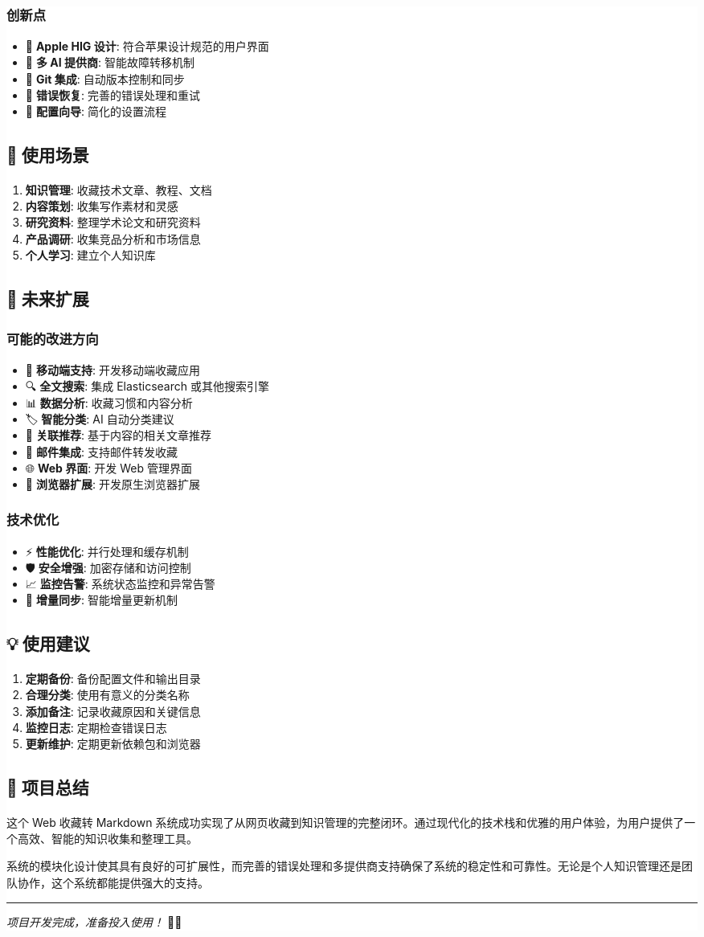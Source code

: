 ### 创新点

- 🌟 **Apple HIG 设计**: 符合苹果设计规范的用户界面
- 🌟 **多 AI 提供商**: 智能故障转移机制
- 🌟 **Git 集成**: 自动版本控制和同步
- 🌟 **错误恢复**: 完善的错误处理和重试
- 🌟 **配置向导**: 简化的设置流程

## 🎯 使用场景

1. **知识管理**: 收藏技术文章、教程、文档
2. **内容策划**: 收集写作素材和灵感
3. **研究资料**: 整理学术论文和研究资料
4. **产品调研**: 收集竞品分析和市场信息
5. **个人学习**: 建立个人知识库

## 🔮 未来扩展

### 可能的改进方向

- 📱 **移动端支持**: 开发移动端收藏应用
- 🔍 **全文搜索**: 集成 Elasticsearch 或其他搜索引擎
- 📊 **数据分析**: 收藏习惯和内容分析
- 🏷️ **智能分类**: AI 自动分类建议
- 🔗 **关联推荐**: 基于内容的相关文章推荐
- 📧 **邮件集成**: 支持邮件转发收藏
- 🌐 **Web 界面**: 开发 Web 管理界面
- 📱 **浏览器扩展**: 开发原生浏览器扩展

### 技术优化

- ⚡ **性能优化**: 并行处理和缓存机制
- 🛡️ **安全增强**: 加密存储和访问控制
- 📈 **监控告警**: 系统状态监控和异常告警
- 🔄 **增量同步**: 智能增量更新机制

## 💡 使用建议

1. **定期备份**: 备份配置文件和输出目录
2. **合理分类**: 使用有意义的分类名称
3. **添加备注**: 记录收藏原因和关键信息
4. **监控日志**: 定期检查错误日志
5. **更新维护**: 定期更新依赖包和浏览器

## 🎉 项目总结

这个 Web 收藏转 Markdown 系统成功实现了从网页收藏到知识管理的完整闭环。通过现代化的技术栈和优雅的用户体验，为用户提供了一个高效、智能的知识收集和整理工具。

系统的模块化设计使其具有良好的可扩展性，而完善的错误处理和多提供商支持确保了系统的稳定性和可靠性。无论是个人知识管理还是团队协作，这个系统都能提供强大的支持。

---

_项目开发完成，准备投入使用！_ 🚀✨
